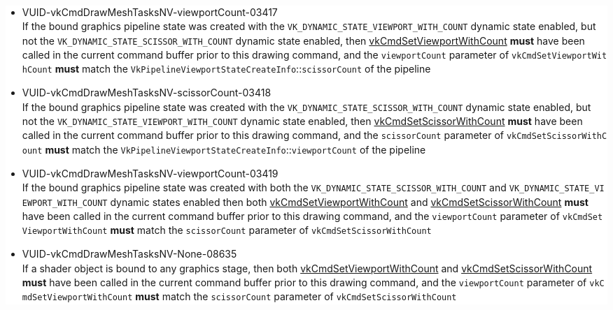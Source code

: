 - <a href="#VUID-vkCmdDrawMeshTasksNV-viewportCount-03417"
  id="VUID-vkCmdDrawMeshTasksNV-viewportCount-03417"></a>
  VUID-vkCmdDrawMeshTasksNV-viewportCount-03417  
  If the bound graphics pipeline state was created with the
  `VK_DYNAMIC_STATE_VIEWPORT_WITH_COUNT` dynamic state enabled, but not
  the `VK_DYNAMIC_STATE_SCISSOR_WITH_COUNT` dynamic state enabled, then
  [vkCmdSetViewportWithCount](https://registry.khronos.org/vulkan/specs/1.3-extensions/man/html/vkCmdSetViewportWithCount.html) **must**
  have been called in the current command buffer prior to this drawing
  command, and the `viewportCount` parameter of
  `vkCmdSetViewportWithCount` **must** match the
  `VkPipelineViewportStateCreateInfo`::`scissorCount` of the pipeline

- <a href="#VUID-vkCmdDrawMeshTasksNV-scissorCount-03418"
  id="VUID-vkCmdDrawMeshTasksNV-scissorCount-03418"></a>
  VUID-vkCmdDrawMeshTasksNV-scissorCount-03418  
  If the bound graphics pipeline state was created with the
  `VK_DYNAMIC_STATE_SCISSOR_WITH_COUNT` dynamic state enabled, but not
  the `VK_DYNAMIC_STATE_VIEWPORT_WITH_COUNT` dynamic state enabled, then
  [vkCmdSetScissorWithCount](https://registry.khronos.org/vulkan/specs/1.3-extensions/man/html/vkCmdSetScissorWithCount.html) **must**
  have been called in the current command buffer prior to this drawing
  command, and the `scissorCount` parameter of
  `vkCmdSetScissorWithCount` **must** match the
  `VkPipelineViewportStateCreateInfo`::`viewportCount` of the pipeline

- <a href="#VUID-vkCmdDrawMeshTasksNV-viewportCount-03419"
  id="VUID-vkCmdDrawMeshTasksNV-viewportCount-03419"></a>
  VUID-vkCmdDrawMeshTasksNV-viewportCount-03419  
  If the bound graphics pipeline state was created with both the
  `VK_DYNAMIC_STATE_SCISSOR_WITH_COUNT` and
  `VK_DYNAMIC_STATE_VIEWPORT_WITH_COUNT` dynamic states enabled then
  both [vkCmdSetViewportWithCount](https://registry.khronos.org/vulkan/specs/1.3-extensions/man/html/vkCmdSetViewportWithCount.html) and
  [vkCmdSetScissorWithCount](https://registry.khronos.org/vulkan/specs/1.3-extensions/man/html/vkCmdSetScissorWithCount.html) **must**
  have been called in the current command buffer prior to this drawing
  command, and the `viewportCount` parameter of
  `vkCmdSetViewportWithCount` **must** match the `scissorCount`
  parameter of `vkCmdSetScissorWithCount`

- <a href="#VUID-vkCmdDrawMeshTasksNV-None-08635"
  id="VUID-vkCmdDrawMeshTasksNV-None-08635"></a>
  VUID-vkCmdDrawMeshTasksNV-None-08635  
  If a shader object is bound to any graphics stage, then both
  [vkCmdSetViewportWithCount](https://registry.khronos.org/vulkan/specs/1.3-extensions/man/html/vkCmdSetViewportWithCount.html) and
  [vkCmdSetScissorWithCount](https://registry.khronos.org/vulkan/specs/1.3-extensions/man/html/vkCmdSetScissorWithCount.html) **must**
  have been called in the current command buffer prior to this drawing
  command, and the `viewportCount` parameter of
  `vkCmdSetViewportWithCount` **must** match the `scissorCount`
  parameter of `vkCmdSetScissorWithCount`
